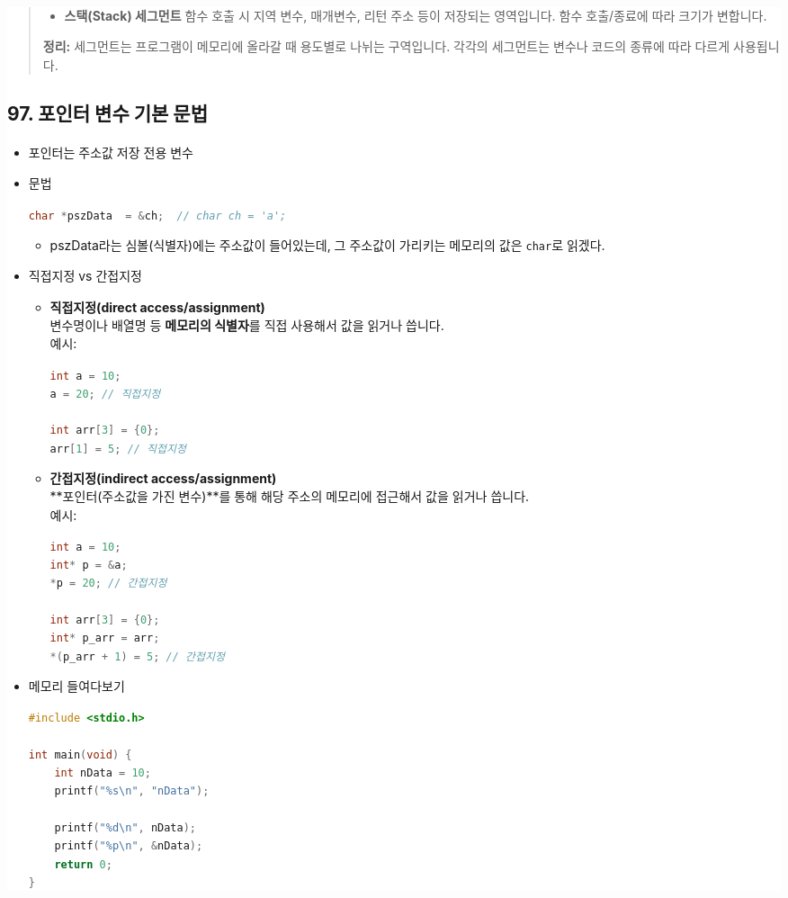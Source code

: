 > 
> - **스택(Stack) 세그먼트**  함수 호출 시 지역 변수, 매개변수, 리턴 주소 등이 저장되는 영역입니다.
>   함수 호출/종료에 따라 크기가 변합니다.
> 
> **정리:**  세그먼트는 프로그램이 메모리에 올라갈 때 용도별로 나뉘는 구역입니다. 각각의 세그먼트는
> 변수나 코드의 종류에 따라 다르게 사용됩니다.




## 97. 포인터 변수 기본 문법


- 포인터는 주소값 저장 전용 변수


- 문법
  ```c
  char *pszData  = &ch;  // char ch = 'a';
  ```
  - pszData라는 심볼(식별자)에는 주소값이 들어있는데, 그 주소값이 가리키는 메모리의 값은 `char`로
    읽겠다.


- 직접지정 vs 간접지정

  - **직접지정(direct access/assignment)**  
    변수명이나 배열명 등 **메모리의 식별자**를 직접 사용해서 값을 읽거나 씁니다.  
    예시:
    ```c
    int a = 10;
    a = 20; // 직접지정

    int arr[3] = {0};
    arr[1] = 5; // 직접지정
    ```

  - **간접지정(indirect access/assignment)**  
    **포인터(주소값을 가진 변수)**를 통해 해당 주소의 메모리에 접근해서 값을 읽거나 씁니다.  
    예시:
    ```c
    int a = 10;
    int* p = &a;
    *p = 20; // 간접지정

    int arr[3] = {0};
    int* p_arr = arr;
    *(p_arr + 1) = 5; // 간접지정
    ```


- 메모리 들여다보기

  ```c
  #include <stdio.h>
  
  int main(void) {
      int nData = 10;
      printf("%s\n", "nData");
  
      printf("%d\n", nData);
      printf("%p\n", &nData);
      return 0;
  }
  ```
